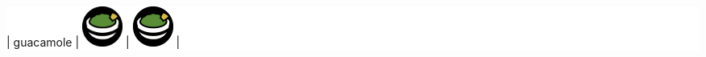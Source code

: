 | guacamole | <img src="../icons/guacamole.png" alt="guacamole" width="50"> |  <img src="../icons/guacamole.svg" alt="guacamole" width="50"> |